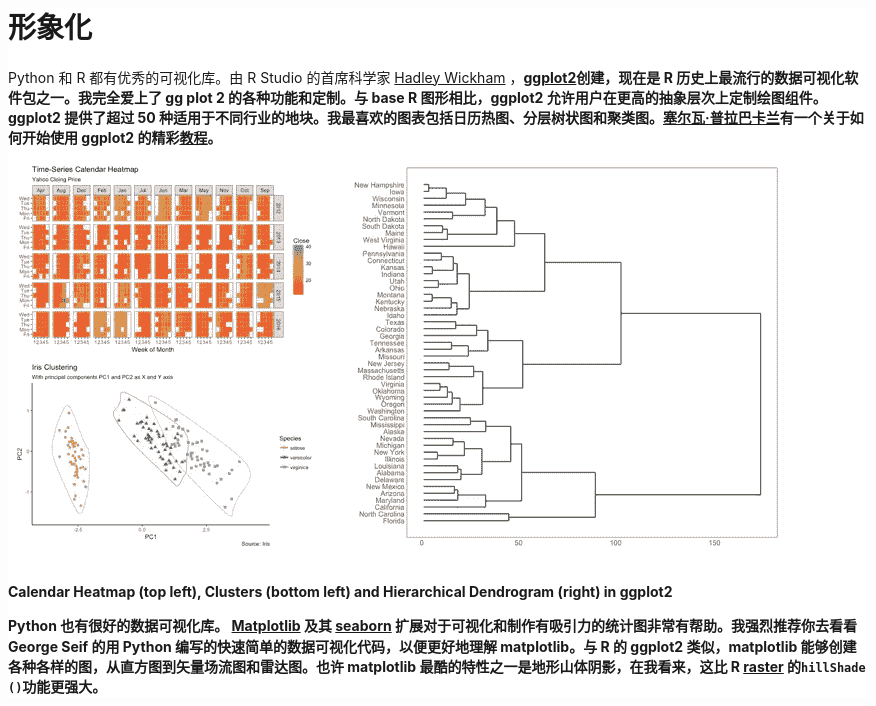 # 形象化

Python 和 R 都有优秀的可视化库。由 R Studio 的首席科学家 [Hadley Wickham](https://medium.com/u/2f166aac6770?source=post_page-----b8f258f57b0f--------------------------------) ，[**ggplot2**](https://github.com/hadley/ggplot2-book)**创建，现在是 R 历史上最流行的数据可视化软件包之一。我完全爱上了 gg plot 2 的各种功能和定制。与 base R 图形相比，ggplot2 允许用户在更高的抽象层次上定制绘图组件。ggplot2 提供了超过 **50** 种适用于不同行业的地块。我最喜欢的图表包括日历热图、分层树状图和聚类图。[塞尔瓦·普拉巴卡兰](https://medium.com/u/28472f176d5?source=post_page-----b8f258f57b0f--------------------------------)有一个关于如何开始使用 ggplot2 的精彩[教程](http://r-statistics.co/Complete-Ggplot2-Tutorial-Part1-With-R-Code.html)。**

**![](img/c814db3004f4b8f7f8b3ed5f2c8b9825.png)**

**Calendar Heatmap (top left), Clusters (bottom left) and Hierarchical Dendrogram (right) in ggplot2**

**Python 也有很好的数据可视化库。 [**Matplotlib**](https://matplotlib.org/) 及其 [**seaborn**](https://seaborn.pydata.org/) 扩展对于可视化和制作有吸引力的统计图非常有帮助。我强烈推荐你去看看 George Seif 的用 Python 编写的快速简单的数据可视化代码，以便更好地理解 matplotlib。与 R 的 ggplot2 类似，matplotlib 能够创建各种各样的图，从直方图到矢量场流图和雷达图。也许 matplotlib 最酷的特性之一是地形山体阴影，在我看来，这比 R [raster](https://www.rdocumentation.org/packages/raster/versions/2.6-7) 的`hillShade()`功能更强大。**
